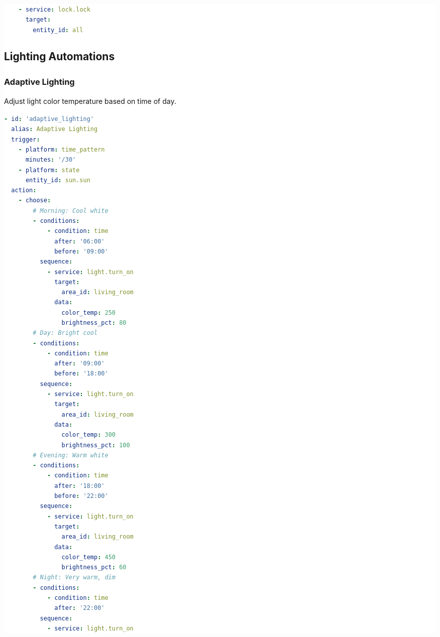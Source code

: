 ```yaml
    - service: lock.lock
      target:
        entity_id: all
```

## Lighting Automations

### Adaptive Lighting

Adjust light color temperature based on time of day.

```yaml
- id: 'adaptive_lighting'
  alias: Adaptive Lighting
  trigger:
    - platform: time_pattern
      minutes: '/30'
    - platform: state
      entity_id: sun.sun
  action:
    - choose:
        # Morning: Cool white
        - conditions:
            - condition: time
              after: '06:00'
              before: '09:00'
          sequence:
            - service: light.turn_on
              target:
                area_id: living_room
              data:
                color_temp: 250
                brightness_pct: 80
        # Day: Bright cool
        - conditions:
            - condition: time
              after: '09:00'
              before: '18:00'
          sequence:
            - service: light.turn_on
              target:
                area_id: living_room
              data:
                color_temp: 300
                brightness_pct: 100
        # Evening: Warm white
        - conditions:
            - condition: time
              after: '18:00'
              before: '22:00'
          sequence:
            - service: light.turn_on
              target:
                area_id: living_room
              data:
                color_temp: 450
                brightness_pct: 60
        # Night: Very warm, dim
        - conditions:
            - condition: time
              after: '22:00'
          sequence:
            - service: light.turn_on
```